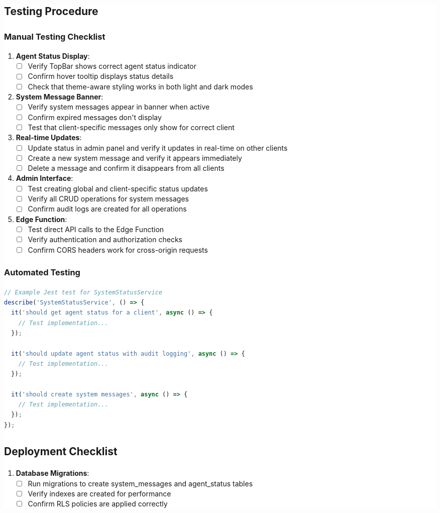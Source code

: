 ## Testing Procedure

### Manual Testing Checklist

1. **Agent Status Display**:
   - [ ] Verify TopBar shows correct agent status indicator
   - [ ] Confirm hover tooltip displays status details
   - [ ] Check that theme-aware styling works in both light and dark modes

2. **System Message Banner**:
   - [ ] Verify system messages appear in banner when active
   - [ ] Confirm expired messages don't display
   - [ ] Test that client-specific messages only show for correct client

3. **Real-time Updates**:
   - [ ] Update status in admin panel and verify it updates in real-time on other clients
   - [ ] Create a new system message and verify it appears immediately
   - [ ] Delete a message and confirm it disappears from all clients

4. **Admin Interface**:
   - [ ] Test creating global and client-specific status updates
   - [ ] Verify all CRUD operations for system messages
   - [ ] Confirm audit logs are created for all operations

5. **Edge Function**:
   - [ ] Test direct API calls to the Edge Function
   - [ ] Verify authentication and authorization checks
   - [ ] Confirm CORS headers work for cross-origin requests

### Automated Testing

```typescript
// Example Jest test for SystemStatusService
describe('SystemStatusService', () => {
  it('should get agent status for a client', async () => {
    // Test implementation...
  });
  
  it('should update agent status with audit logging', async () => {
    // Test implementation...
  });
  
  it('should create system messages', async () => {
    // Test implementation...
  });
});
```

## Deployment Checklist

1. **Database Migrations**:
   - [ ] Run migrations to create system_messages and agent_status tables
   - [ ] Verify indexes are created for performance
   - [ ] Confirm RLS policies are applied correctly
